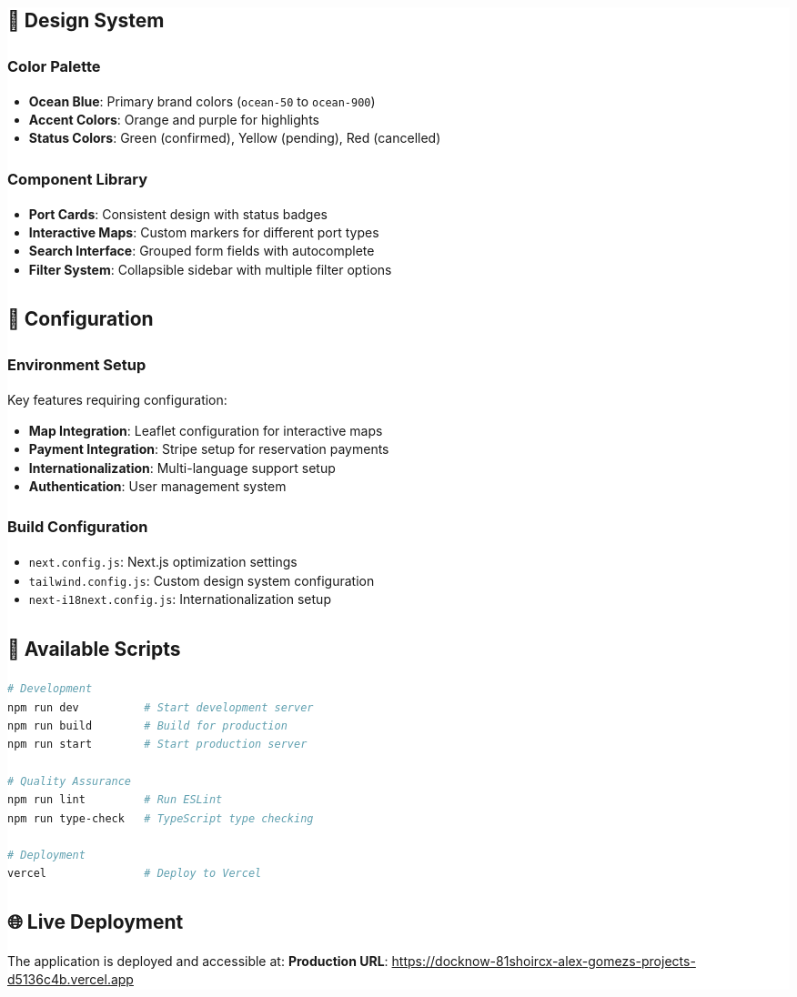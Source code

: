 ## 🎨 Design System

### Color Palette

- **Ocean Blue**: Primary brand colors (`ocean-50` to `ocean-900`)
- **Accent Colors**: Orange and purple for highlights
- **Status Colors**: Green (confirmed), Yellow (pending), Red (cancelled)

### Component Library

- **Port Cards**: Consistent design with status badges
- **Interactive Maps**: Custom markers for different port types
- **Search Interface**: Grouped form fields with autocomplete
- **Filter System**: Collapsible sidebar with multiple filter options

## 🔧 Configuration

### Environment Setup

Key features requiring configuration:

- **Map Integration**: Leaflet configuration for interactive maps
- **Payment Integration**: Stripe setup for reservation payments
- **Internationalization**: Multi-language support setup
- **Authentication**: User management system

### Build Configuration

- `next.config.js`: Next.js optimization settings
- `tailwind.config.js`: Custom design system configuration
- `next-i18next.config.js`: Internationalization setup

## 🧪 Available Scripts

```bash
# Development
npm run dev          # Start development server
npm run build        # Build for production
npm run start        # Start production server

# Quality Assurance
npm run lint         # Run ESLint
npm run type-check   # TypeScript type checking

# Deployment
vercel               # Deploy to Vercel
```

## 🌐 Live Deployment

The application is deployed and accessible at:
**Production URL**: https://docknow-81shoircx-alex-gomezs-projects-d5136c4b.vercel.app
